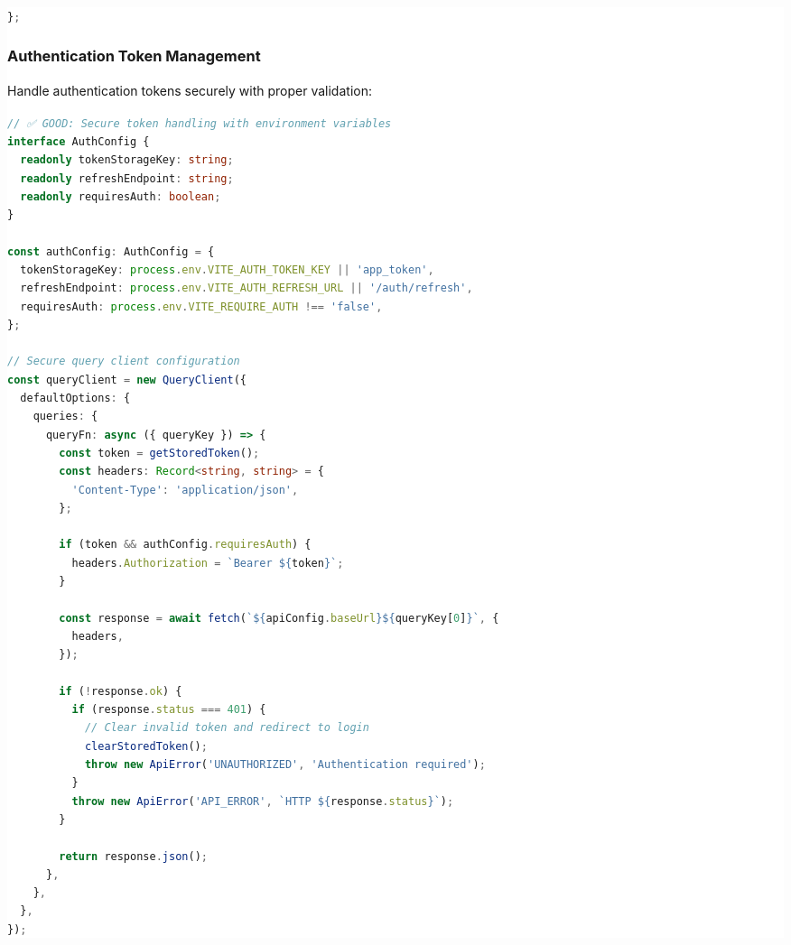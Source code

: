 ```typescript
};
```

### Authentication Token Management

Handle authentication tokens securely with proper validation:

```typescript
// ✅ GOOD: Secure token handling with environment variables
interface AuthConfig {
  readonly tokenStorageKey: string;
  readonly refreshEndpoint: string;
  readonly requiresAuth: boolean;
}

const authConfig: AuthConfig = {
  tokenStorageKey: process.env.VITE_AUTH_TOKEN_KEY || 'app_token',
  refreshEndpoint: process.env.VITE_AUTH_REFRESH_URL || '/auth/refresh',
  requiresAuth: process.env.VITE_REQUIRE_AUTH !== 'false',
};

// Secure query client configuration
const queryClient = new QueryClient({
  defaultOptions: {
    queries: {
      queryFn: async ({ queryKey }) => {
        const token = getStoredToken();
        const headers: Record<string, string> = {
          'Content-Type': 'application/json',
        };

        if (token && authConfig.requiresAuth) {
          headers.Authorization = `Bearer ${token}`;
        }

        const response = await fetch(`${apiConfig.baseUrl}${queryKey[0]}`, {
          headers,
        });

        if (!response.ok) {
          if (response.status === 401) {
            // Clear invalid token and redirect to login
            clearStoredToken();
            throw new ApiError('UNAUTHORIZED', 'Authentication required');
          }
          throw new ApiError('API_ERROR', `HTTP ${response.status}`);
        }

        return response.json();
      },
    },
  },
});


```
